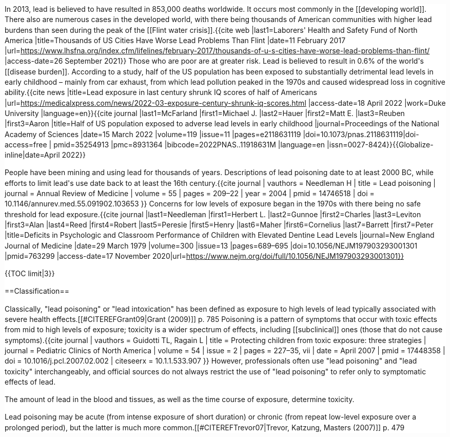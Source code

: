 In 2013, lead is believed to have resulted in 853,000 deaths worldwide.<ref name=WHO2016/> It occurs most commonly in the [[developing world]].<ref name=WHO2016/> There also are numerous cases in the developed world, with there being thousands of American communities with higher lead burdens than seen during the peak of the [[Flint water crisis]].<ref>{{cite web |last1=Laborers' Health and Safety Fund of North America |title=Thousands of US Cities Have Worse Lead Problems Than Flint |date=11 February 2017 |url=https://www.lhsfna.org/index.cfm/lifelines/february-2017/thousands-of-u-s-cities-have-worse-lead-problems-than-flint/ |access-date=26 September 2021}}</ref> Those who are poor are at greater risk.<ref name=WHO2016/> Lead is believed to result in 0.6% of the world's [[disease burden]].<ref name=Need2004/> According to a study, half of the US population has been exposed to substantially detrimental lead levels in early childhood – mainly from car exhaust, from which lead pollution peaked in the 1970s and caused widespread loss in cognitive ability.<ref>{{cite news |title=Lead exposure in last century shrunk IQ scores of half of Americans |url=https://medicalxpress.com/news/2022-03-exposure-century-shrunk-iq-scores.html |access-date=18 April 2022 |work=Duke University |language=en}}</ref><ref>{{cite journal |last1=McFarland |first1=Michael J. |last2=Hauer |first2=Matt E. |last3=Reuben |first3=Aaron |title=Half of US population exposed to adverse lead levels in early childhood |journal=Proceedings of the National Academy of Sciences |date=15 March 2022 |volume=119 |issue=11 |pages=e2118631119 |doi=10.1073/pnas.2118631119|doi-access=free | pmid=35254913  |pmc=8931364 |bibcode=2022PNAS..11918631M |language=en |issn=0027-8424}}</ref>{{Globalize-inline|date=April 2022}}

People have been mining and using lead for thousands of years.<ref name=Dap2014/> Descriptions of lead poisoning date to at least 2000&nbsp;BC,<ref name=Dap2014/> while efforts to limit lead's use date back to at least the 16th century.<ref name=Need2004>{{cite journal | vauthors = Needleman H | title = Lead poisoning | journal = Annual Review of Medicine | volume = 55 | pages = 209–22 | year = 2004 | pmid = 14746518 | doi = 10.1146/annurev.med.55.091902.103653 }}</ref> Concerns for low levels of exposure began in the 1970s with there being no safe threshold for lead exposure.<ref name=WHO2016/><ref name=Dap2014/><ref name="NeedlemanDentineLead">{{cite journal |last1=Needleman |first1=Herbert L. |last2=Gunnoe |first2=Charles |last3=Leviton |first3=Alan |last4=Reed |first4=Robert |last5=Peresie |first5=Henry |last6=Maher |first6=Cornelius |last7=Barrett |first7=Peter |title=Deficits in Psychologic and Classroom Performance of Children with Elevated Dentine Lead Levels |journal=New England Journal of Medicine |date=29 March 1979 |volume=300 |issue=13 |pages=689–695 |doi=10.1056/NEJM197903293001301 |pmid=763299 |access-date=17 November 2020|url=https://www.nejm.org/doi/full/10.1056/NEJM197903293001301}}</ref>

{{TOC limit|3}}

==Classification==

Classically, "lead poisoning" or "lead intoxication" has been defined as exposure to high levels of lead typically associated with severe health effects.<ref name="Grant09-785">[[#CITEREFGrant09|Grant (2009)]] p. 785</ref> Poisoning is a pattern of symptoms that occur with toxic effects from mid to high levels of exposure; toxicity is a wider spectrum of effects, including [[subclinical]] ones (those that do not cause symptoms).<ref name="Guidotti07-PedClin">{{cite journal | vauthors = Guidotti TL, Ragain L | title = Protecting children from toxic exposure: three strategies | journal = Pediatric Clinics of North America | volume = 54 | issue = 2 | pages = 227–35, vii | date = April 2007 | pmid = 17448358 | doi = 10.1016/j.pcl.2007.02.002 | citeseerx = 10.1.1.533.907 }}</ref> However, professionals often use "lead poisoning" and "lead toxicity" interchangeably, and official sources do not always restrict the use of "lead poisoning" to refer only to symptomatic effects of lead.<ref name="Guidotti07-PedClin"/>

The amount of lead in the blood and tissues, as well as the time course of exposure, determine toxicity.<ref name="Pearson03"/>

Lead poisoning may be acute (from intense exposure of short duration) or chronic (from repeat low-level exposure over a prolonged period), but the latter is much more common.<ref name="Trevor07-479">[[#CITEREFTrevor07|Trevor, Katzung, Masters (2007)]] p. 479</ref>
